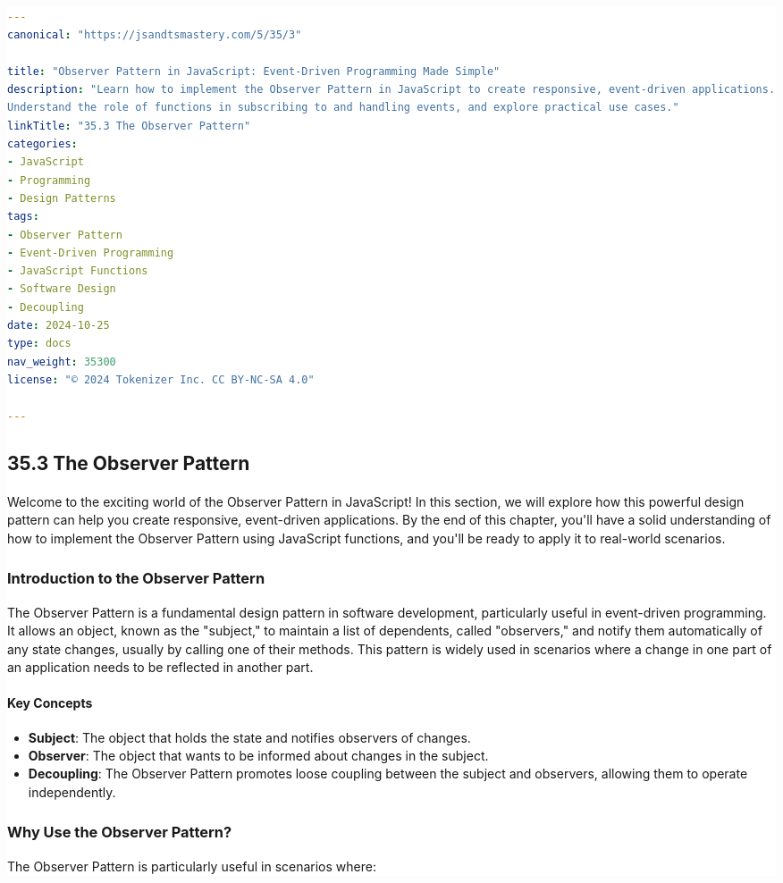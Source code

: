 ```yaml
---
canonical: "https://jsandtsmastery.com/5/35/3"

title: "Observer Pattern in JavaScript: Event-Driven Programming Made Simple"
description: "Learn how to implement the Observer Pattern in JavaScript to create responsive, event-driven applications. Understand the role of functions in subscribing to and handling events, and explore practical use cases."
linkTitle: "35.3 The Observer Pattern"
categories:
- JavaScript
- Programming
- Design Patterns
tags:
- Observer Pattern
- Event-Driven Programming
- JavaScript Functions
- Software Design
- Decoupling
date: 2024-10-25
type: docs
nav_weight: 35300
license: "© 2024 Tokenizer Inc. CC BY-NC-SA 4.0"

---
```


## 35.3 The Observer Pattern

Welcome to the exciting world of the Observer Pattern in JavaScript! In this section, we will explore how this powerful design pattern can help you create responsive, event-driven applications. By the end of this chapter, you'll have a solid understanding of how to implement the Observer Pattern using JavaScript functions, and you'll be ready to apply it to real-world scenarios.

### Introduction to the Observer Pattern

The Observer Pattern is a fundamental design pattern in software development, particularly useful in event-driven programming. It allows an object, known as the "subject," to maintain a list of dependents, called "observers," and notify them automatically of any state changes, usually by calling one of their methods. This pattern is widely used in scenarios where a change in one part of an application needs to be reflected in another part.

#### Key Concepts

- **Subject**: The object that holds the state and notifies observers of changes.
- **Observer**: The object that wants to be informed about changes in the subject.
- **Decoupling**: The Observer Pattern promotes loose coupling between the subject and observers, allowing them to operate independently.

### Why Use the Observer Pattern?

The Observer Pattern is particularly useful in scenarios where:
